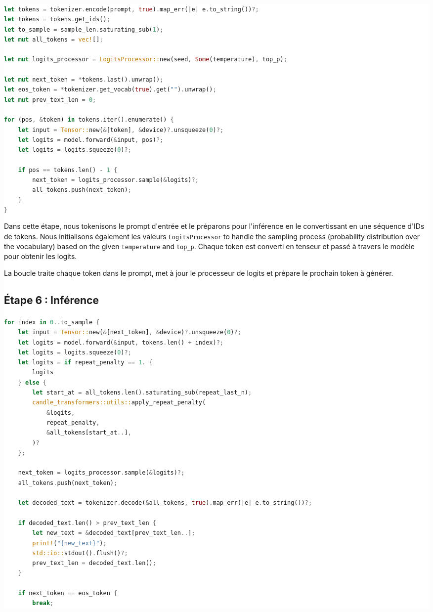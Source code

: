 ```rust
let tokens = tokenizer.encode(prompt, true).map_err(|e| e.to_string())?;
let tokens = tokens.get_ids();
let to_sample = sample_len.saturating_sub(1);
let mut all_tokens = vec![];

let mut logits_processor = LogitsProcessor::new(seed, Some(temperature), top_p);

let mut next_token = *tokens.last().unwrap();
let eos_token = *tokenizer.get_vocab(true).get("").unwrap();
let mut prev_text_len = 0;

for (pos, &token) in tokens.iter().enumerate() {
    let input = Tensor::new(&[token], &device)?.unsqueeze(0)?;
    let logits = model.forward(&input, pos)?;
    let logits = logits.squeeze(0)?;

    if pos == tokens.len() - 1 {
        next_token = logits_processor.sample(&logits)?;
        all_tokens.push(next_token);
    }
}
```

Dans cette étape, nous tokenisons le prompt d'entrée et le préparons pour l'inférence en le convertissant en une séquence d'IDs de tokens. Nous initialisons également les valeurs `LogitsProcessor` to handle the sampling process (probability distribution over the vocabulary) based on the given `temperature` and `top_p`. Chaque token est converti en tenseur et passé à travers le modèle pour obtenir les logits.

La boucle traite chaque token dans le prompt, met à jour le processeur de logits et prépare le prochain token à générer.

## Étape 6 : Inférence

```rust
for index in 0..to_sample {
    let input = Tensor::new(&[next_token], &device)?.unsqueeze(0)?;
    let logits = model.forward(&input, tokens.len() + index)?;
    let logits = logits.squeeze(0)?;
    let logits = if repeat_penalty == 1. {
        logits
    } else {
        let start_at = all_tokens.len().saturating_sub(repeat_last_n);
        candle_transformers::utils::apply_repeat_penalty(
            &logits,
            repeat_penalty,
            &all_tokens[start_at..],
        )?
    };

    next_token = logits_processor.sample(&logits)?;
    all_tokens.push(next_token);

    let decoded_text = tokenizer.decode(&all_tokens, true).map_err(|e| e.to_string())?;

    if decoded_text.len() > prev_text_len {
        let new_text = &decoded_text[prev_text_len..];
        print!("{new_text}");
        std::io::stdout().flush()?;
        prev_text_len = decoded_text.len();
    }

    if next_token == eos_token {
        break;
```